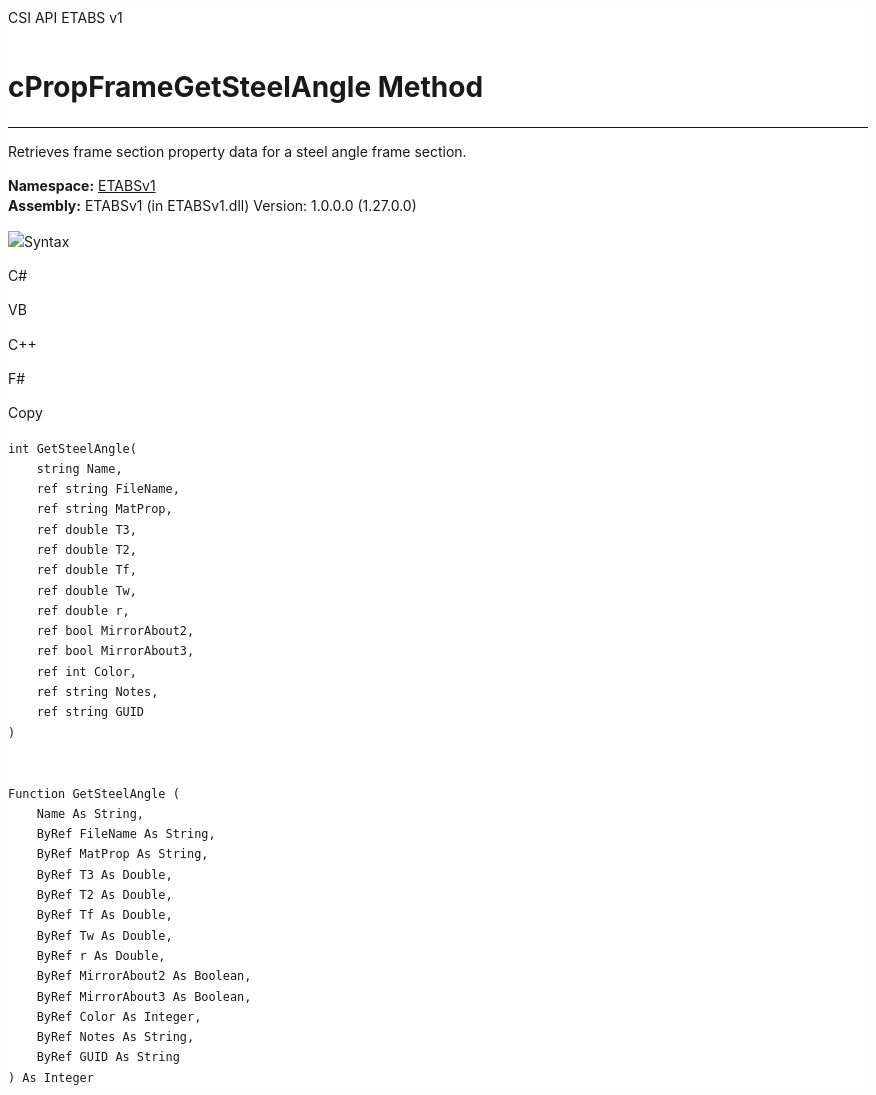 ﻿

CSI API ETABS v1

# cPropFrameGetSteelAngle Method  
  
---  
  
Retrieves frame section property data for a steel angle frame section.

**Namespace:** [ETABSv1](2780f1b8-2033-5289-2298-1cdb2a7508d9.htm)  
**Assembly:** ETABSv1 (in ETABSv1.dll) Version: 1.0.0.0 (1.27.0.0)

![](../icons/SectionExpanded.png)Syntax

C#

VB

C++

F#

Copy

    
    
    int GetSteelAngle(
    	string Name,
    	ref string FileName,
    	ref string MatProp,
    	ref double T3,
    	ref double T2,
    	ref double Tf,
    	ref double Tw,
    	ref double r,
    	ref bool MirrorAbout2,
    	ref bool MirrorAbout3,
    	ref int Color,
    	ref string Notes,
    	ref string GUID
    )
    
    
    Function GetSteelAngle ( 
    	Name As String,
    	ByRef FileName As String,
    	ByRef MatProp As String,
    	ByRef T3 As Double,
    	ByRef T2 As Double,
    	ByRef Tf As Double,
    	ByRef Tw As Double,
    	ByRef r As Double,
    	ByRef MirrorAbout2 As Boolean,
    	ByRef MirrorAbout3 As Boolean,
    	ByRef Color As Integer,
    	ByRef Notes As String,
    	ByRef GUID As String
    ) As Integer
    